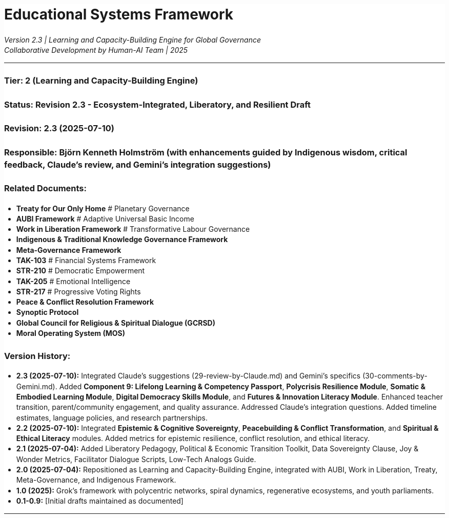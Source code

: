 # **Educational Systems Framework**

*Version 2.3 | Learning and Capacity-Building Engine for Global Governance*  
*Collaborative Development by Human-AI Team | 2025*

---

### **Tier:** 2 (Learning and Capacity-Building Engine)
### **Status:** Revision 2.3 - Ecosystem-Integrated, Liberatory, and Resilient Draft
### **Revision:** 2.3 (2025-07-10)
### **Responsible:** Björn Kenneth Holmström (with enhancements guided by Indigenous wisdom, critical feedback, Claude’s review, and Gemini’s integration suggestions)
### **Related Documents:**
- **Treaty for Our Only Home** # Planetary Governance
- **AUBI Framework** # Adaptive Universal Basic Income
- **Work in Liberation Framework** # Transformative Labour Governance
- **Indigenous & Traditional Knowledge Governance Framework**
- **Meta-Governance Framework**
- **TAK-103** # Financial Systems Framework
- **STR-210** # Democratic Empowerment
- **TAK-205** # Emotional Intelligence
- **STR-217** # Progressive Voting Rights
- **Peace & Conflict Resolution Framework**
- **Synoptic Protocol**
- **Global Council for Religious & Spiritual Dialogue (GCRSD)**
- **Moral Operating System (MOS)**

### **Version History:**
- **2.3 (2025-07-10):** Integrated Claude’s suggestions (29-review-by-Claude.md) and Gemini’s specifics (30-comments-by-Gemini.md). Added **Component 9: Lifelong Learning & Competency Passport**, **Polycrisis Resilience Module**, **Somatic & Embodied Learning Module**, **Digital Democracy Skills Module**, and **Futures & Innovation Literacy Module**. Enhanced teacher transition, parent/community engagement, and quality assurance. Addressed Claude’s integration questions. Added timeline estimates, language policies, and research partnerships.
- **2.2 (2025-07-10):** Integrated **Epistemic & Cognitive Sovereignty**, **Peacebuilding & Conflict Transformation**, and **Spiritual & Ethical Literacy** modules. Added metrics for epistemic resilience, conflict resolution, and ethical literacy.
- **2.1 (2025-07-04):** Added Liberatory Pedagogy, Political & Economic Transition Toolkit, Data Sovereignty Clause, Joy & Wonder Metrics, Facilitator Dialogue Scripts, Low-Tech Analogs Guide.
- **2.0 (2025-07-04):** Repositioned as Learning and Capacity-Building Engine, integrated with AUBI, Work in Liberation, Treaty, Meta-Governance, and Indigenous Framework.
- **1.0 (2025):** Grok’s framework with polycentric networks, spiral dynamics, regenerative ecosystems, and youth parliaments.
- **0.1-0.9:** [Initial drafts maintained as documented]

---